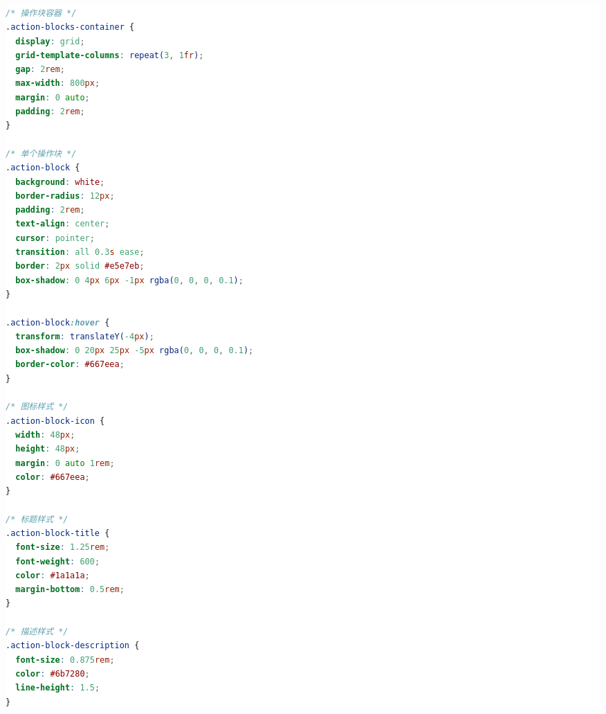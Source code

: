 ```css
/* 操作块容器 */
.action-blocks-container {
  display: grid;
  grid-template-columns: repeat(3, 1fr);
  gap: 2rem;
  max-width: 800px;
  margin: 0 auto;
  padding: 2rem;
}

/* 单个操作块 */
.action-block {
  background: white;
  border-radius: 12px;
  padding: 2rem;
  text-align: center;
  cursor: pointer;
  transition: all 0.3s ease;
  border: 2px solid #e5e7eb;
  box-shadow: 0 4px 6px -1px rgba(0, 0, 0, 0.1);
}

.action-block:hover {
  transform: translateY(-4px);
  box-shadow: 0 20px 25px -5px rgba(0, 0, 0, 0.1);
  border-color: #667eea;
}

/* 图标样式 */
.action-block-icon {
  width: 48px;
  height: 48px;
  margin: 0 auto 1rem;
  color: #667eea;
}

/* 标题样式 */
.action-block-title {
  font-size: 1.25rem;
  font-weight: 600;
  color: #1a1a1a;
  margin-bottom: 0.5rem;
}

/* 描述样式 */
.action-block-description {
  font-size: 0.875rem;
  color: #6b7280;
  line-height: 1.5;
}
```
